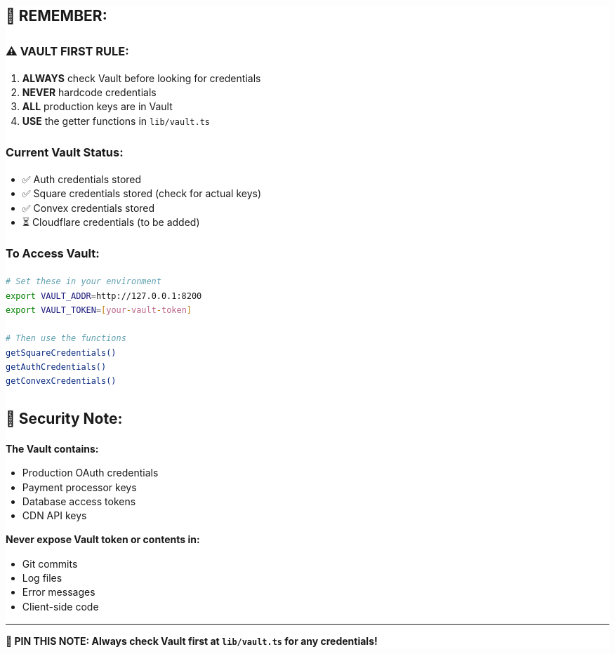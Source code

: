 ## 📝 REMEMBER:

### ⚠️ VAULT FIRST RULE:
1. **ALWAYS** check Vault before looking for credentials
2. **NEVER** hardcode credentials
3. **ALL** production keys are in Vault
4. **USE** the getter functions in `lib/vault.ts`

### Current Vault Status:
- ✅ Auth credentials stored
- ✅ Square credentials stored (check for actual keys)
- ✅ Convex credentials stored
- ⏳ Cloudflare credentials (to be added)

### To Access Vault:
```bash
# Set these in your environment
export VAULT_ADDR=http://127.0.0.1:8200
export VAULT_TOKEN=[your-vault-token]

# Then use the functions
getSquareCredentials()
getAuthCredentials()
getConvexCredentials()
```

## 🚨 Security Note:

**The Vault contains:**
- Production OAuth credentials
- Payment processor keys
- Database access tokens
- CDN API keys

**Never expose Vault token or contents in:**
- Git commits
- Log files
- Error messages
- Client-side code

---

**📌 PIN THIS NOTE: Always check Vault first at `lib/vault.ts` for any credentials!**